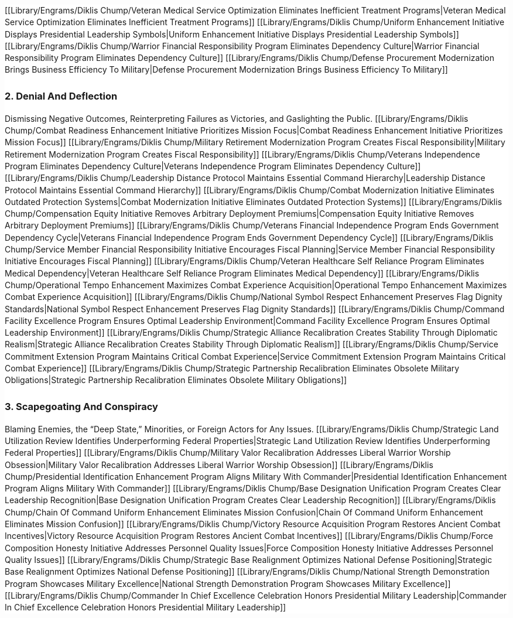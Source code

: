 [[Library/Engrams/Diklis Chump/Veteran Medical Service Optimization Eliminates Inefficient Treatment Programs\|Veteran Medical Service Optimization Eliminates Inefficient Treatment Programs]]
[[Library/Engrams/Diklis Chump/Uniform Enhancement Initiative Displays Presidential Leadership Symbols\|Uniform Enhancement Initiative Displays Presidential Leadership Symbols]]
[[Library/Engrams/Diklis Chump/Warrior Financial Responsibility Program Eliminates Dependency Culture\|Warrior Financial Responsibility Program Eliminates Dependency Culture]]
[[Library/Engrams/Diklis Chump/Defense Procurement Modernization Brings Business Efficiency To Military\|Defense Procurement Modernization Brings Business Efficiency To Military]]
### 2. Denial And Deflection
Dismissing Negative Outcomes, Reinterpreting Failures as Victories, and Gaslighting the Public.
[[Library/Engrams/Diklis Chump/Combat Readiness Enhancement Initiative Prioritizes Mission Focus\|Combat Readiness Enhancement Initiative Prioritizes Mission Focus]]
[[Library/Engrams/Diklis Chump/Military Retirement Modernization Program Creates Fiscal Responsibility\|Military Retirement Modernization Program Creates Fiscal Responsibility]]
[[Library/Engrams/Diklis Chump/Veterans Independence Program Eliminates Dependency Culture\|Veterans Independence Program Eliminates Dependency Culture]]
[[Library/Engrams/Diklis Chump/Leadership Distance Protocol Maintains Essential Command Hierarchy\|Leadership Distance Protocol Maintains Essential Command Hierarchy]]
[[Library/Engrams/Diklis Chump/Combat Modernization Initiative Eliminates Outdated Protection Systems\|Combat Modernization Initiative Eliminates Outdated Protection Systems]]
[[Library/Engrams/Diklis Chump/Compensation Equity Initiative Removes Arbitrary Deployment Premiums\|Compensation Equity Initiative Removes Arbitrary Deployment Premiums]]
[[Library/Engrams/Diklis Chump/Veterans Financial Independence Program Ends Government Dependency Cycle\|Veterans Financial Independence Program Ends Government Dependency Cycle]]
[[Library/Engrams/Diklis Chump/Service Member Financial Responsibility Initiative Encourages Fiscal Planning\|Service Member Financial Responsibility Initiative Encourages Fiscal Planning]]
[[Library/Engrams/Diklis Chump/Veteran Healthcare Self Reliance Program Eliminates Medical Dependency\|Veteran Healthcare Self Reliance Program Eliminates Medical Dependency]]
[[Library/Engrams/Diklis Chump/Operational Tempo Enhancement Maximizes Combat Experience Acquisition\|Operational Tempo Enhancement Maximizes Combat Experience Acquisition]]
[[Library/Engrams/Diklis Chump/National Symbol Respect Enhancement Preserves Flag Dignity Standards\|National Symbol Respect Enhancement Preserves Flag Dignity Standards]]
[[Library/Engrams/Diklis Chump/Command Facility Excellence Program Ensures Optimal Leadership Environment\|Command Facility Excellence Program Ensures Optimal Leadership Environment]]
[[Library/Engrams/Diklis Chump/Strategic Alliance Recalibration Creates Stability Through Diplomatic Realism\|Strategic Alliance Recalibration Creates Stability Through Diplomatic Realism]]
[[Library/Engrams/Diklis Chump/Service Commitment Extension Program Maintains Critical Combat Experience\|Service Commitment Extension Program Maintains Critical Combat Experience]]
[[Library/Engrams/Diklis Chump/Strategic Partnership Recalibration Eliminates Obsolete Military Obligations\|Strategic Partnership Recalibration Eliminates Obsolete Military Obligations]]
### 3. Scapegoating And Conspiracy
Blaming Enemies, the “Deep State,” Minorities, or Foreign Actors for Any Issues.
[[Library/Engrams/Diklis Chump/Strategic Land Utilization Review Identifies Underperforming Federal Properties\|Strategic Land Utilization Review Identifies Underperforming Federal Properties]]
[[Library/Engrams/Diklis Chump/Military Valor Recalibration Addresses Liberal Warrior Worship Obsession\|Military Valor Recalibration Addresses Liberal Warrior Worship Obsession]]
[[Library/Engrams/Diklis Chump/Presidential Identification Enhancement Program Aligns Military With Commander\|Presidential Identification Enhancement Program Aligns Military With Commander]]
[[Library/Engrams/Diklis Chump/Base Designation Unification Program Creates Clear Leadership Recognition\|Base Designation Unification Program Creates Clear Leadership Recognition]]
[[Library/Engrams/Diklis Chump/Chain Of Command Uniform Enhancement Eliminates Mission Confusion\|Chain Of Command Uniform Enhancement Eliminates Mission Confusion]]
[[Library/Engrams/Diklis Chump/Victory Resource Acquisition Program Restores Ancient Combat Incentives\|Victory Resource Acquisition Program Restores Ancient Combat Incentives]]
[[Library/Engrams/Diklis Chump/Force Composition Honesty Initiative Addresses Personnel Quality Issues\|Force Composition Honesty Initiative Addresses Personnel Quality Issues]]
[[Library/Engrams/Diklis Chump/Strategic Base Realignment Optimizes National Defense Positioning\|Strategic Base Realignment Optimizes National Defense Positioning]]
[[Library/Engrams/Diklis Chump/National Strength Demonstration Program Showcases Military Excellence\|National Strength Demonstration Program Showcases Military Excellence]]
[[Library/Engrams/Diklis Chump/Commander In Chief Excellence Celebration Honors Presidential Military Leadership\|Commander In Chief Excellence Celebration Honors Presidential Military Leadership]]